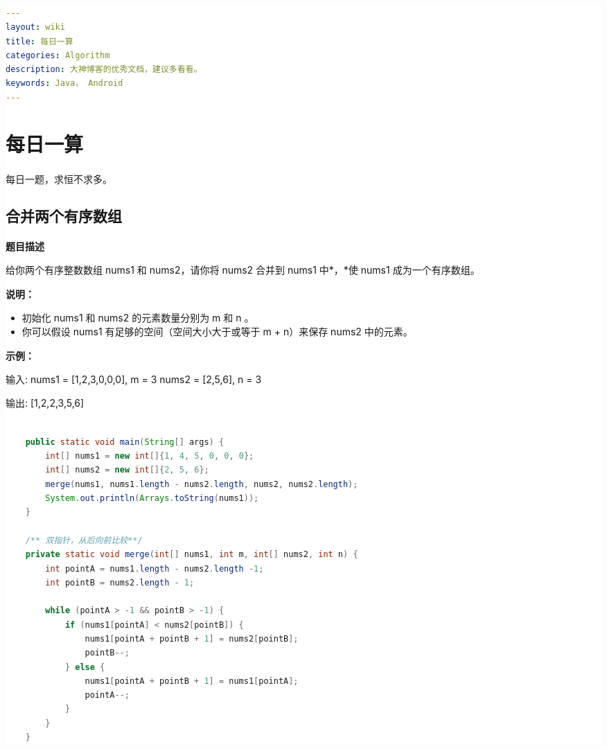 ```yaml
---
layout: wiki
title: 每日一算
categories: Algorithm
description: 大神博客的优秀文档，建议多看看。
keywords: Java， Android
---
```


# 每日一算

每日一题，求恒不求多。

## 合并两个有序数组

**题目描述**

给你两个有序整数数组 nums1 和 nums2，请你将 nums2 合并到 nums1 中*，*使 nums1 成为一个有序数组。

**说明：**
* 初始化 nums1 和 nums2 的元素数量分别为 m 和 n 。
* 你可以假设 nums1 有足够的空间（空间大小大于或等于 m + n）来保存 nums2 中的元素。

**示例：**

输入:
nums1 = [1,2,3,0,0,0], m = 3
nums2 = [2,5,6],       n = 3

输出: [1,2,2,3,5,6]

``` java

    public static void main(String[] args) {
        int[] nums1 = new int[]{1, 4, 5, 0, 0, 0};
        int[] nums2 = new int[]{2, 5, 6};
        merge(nums1, nums1.length - nums2.length, nums2, nums2.length);
        System.out.println(Arrays.toString(nums1));
    }

    /** 双指针，从后向前比较**/
    private static void merge(int[] nums1, int m, int[] nums2, int n) {
        int pointA = nums1.length - nums2.length -1;
        int pointB = nums2.length - 1;

        while (pointA > -1 && pointB > -1) {
            if (nums1[pointA] < nums2[pointB]) {
                nums1[pointA + pointB + 1] = nums2[pointB];
                pointB--;
            } else {
                nums1[pointA + pointB + 1] = nums1[pointA];
                pointA--;
            }
        }
    }
```
